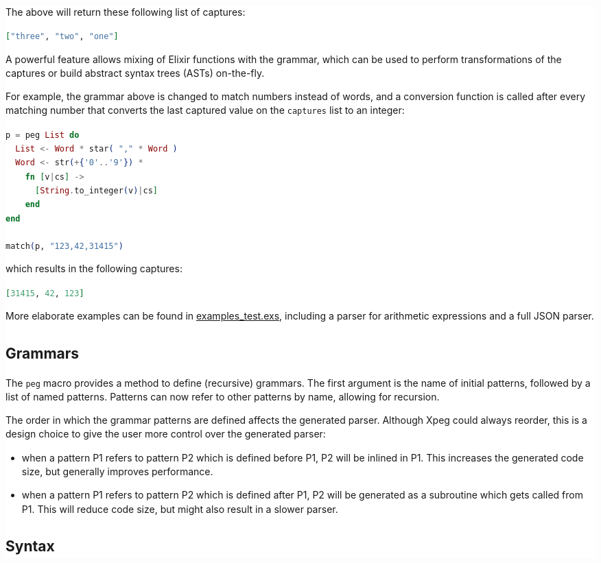 The above will return these following list of captures:
```elixir
["three", "two", "one"]
```

A powerful feature allows mixing of Elixir functions with the grammar, which
can be used to perform transformations of the captures or build abstract syntax
trees (ASTs) on-the-fly.

For example, the grammar above is changed to match numbers instead of words,
and a conversion function is called after every matching number that
converts the last captured value on the `captures` list to an integer:

```elixir
p = peg List do
  List <- Word * star( "," * Word )
  Word <- str(+{'0'..'9'}) *
    fn [v|cs] ->
      [String.to_integer(v)|cs]
    end
end

match(p, "123,42,31415")
```

which results in the following captures:

```elixir
[31415, 42, 123]
```


More elaborate examples can be found in [examples_test.exs](/test/examples_test.exs),
including a parser for arithmetic expressions and a full JSON parser.


## Grammars

The `peg` macro provides a method to define (recursive) grammars. The first
argument is the name of initial patterns, followed by a list of named patterns.
Patterns can now refer to other patterns by name, allowing for recursion.

The order in which the grammar patterns are defined affects the generated
parser. Although Xpeg could always reorder, this is a design choice to give the
user more control over the generated parser:

- when a pattern P1 refers to pattern P2 which is defined before P1, P2 will
  be inlined in P1. This increases the generated code size, but generally
  improves performance.

- when a pattern P1 refers to pattern P2 which is defined after P1, P2 will be
  generated as a subroutine which gets called from P1. This will reduce code
  size, but might also result in a slower parser.


## Syntax
